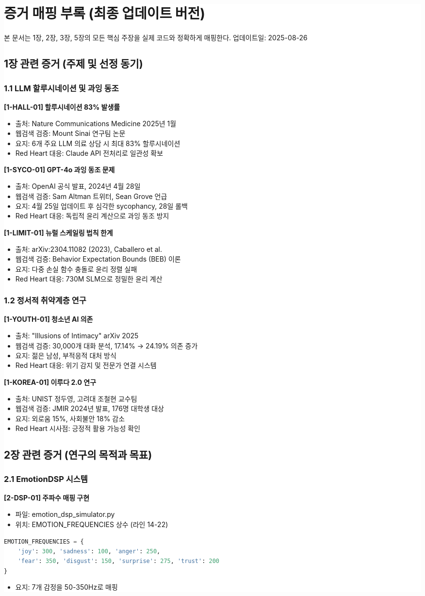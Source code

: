 # 증거 매핑 부록 (최종 업데이트 버전)

본 문서는 1장, 2장, 3장, 5장의 모든 핵심 주장을 실제 코드와 정확하게 매핑한다.
업데이트일: 2025-08-26

## 1장 관련 증거 (주제 및 선정 동기)

### 1.1 LLM 할루시네이션 및 과잉 동조

**[1-HALL-01] 할루시네이션 83% 발생률**
- 출처: Nature Communications Medicine 2025년 1월
- 웹검색 검증: Mount Sinai 연구팀 논문
- 요지: 6개 주요 LLM 의료 상담 시 최대 83% 할루시네이션
- Red Heart 대응: Claude API 전처리로 일관성 확보

**[1-SYCO-01] GPT-4o 과잉 동조 문제**
- 출처: OpenAI 공식 발표, 2024년 4월 28일
- 웹검색 검증: Sam Altman 트위터, Sean Grove 언급
- 요지: 4월 25일 업데이트 후 심각한 sycophancy, 28일 롤백
- Red Heart 대응: 독립적 윤리 계산으로 과잉 동조 방지

**[1-LIMIT-01] 뉴럴 스케일링 법칙 한계**
- 출처: arXiv:2304.11082 (2023), Caballero et al.
- 웹검색 검증: Behavior Expectation Bounds (BEB) 이론
- 요지: 다중 손실 함수 충돌로 윤리 정렬 실패
- Red Heart 대응: 730M SLM으로 정밀한 윤리 계산

### 1.2 정서적 취약계층 연구

**[1-YOUTH-01] 청소년 AI 의존**
- 출처: "Illusions of Intimacy" arXiv 2025
- 웹검색 검증: 30,000개 대화 분석, 17.14% → 24.19% 의존 증가
- 요지: 젊은 남성, 부적응적 대처 방식
- Red Heart 대응: 위기 감지 및 전문가 연결 시스템

**[1-KOREA-01] 이루다 2.0 연구**
- 출처: UNIST 정두영, 고려대 조철현 교수팀
- 웹검색 검증: JMIR 2024년 발표, 176명 대학생 대상
- 요지: 외로움 15%, 사회불안 18% 감소
- Red Heart 시사점: 긍정적 활용 가능성 확인

## 2장 관련 증거 (연구의 목적과 목표)

### 2.1 EmotionDSP 시스템

**[2-DSP-01] 주파수 매핑 구현**
- 파일: emotion_dsp_simulator.py
- 위치: EMOTION_FREQUENCIES 상수 (라인 14-22)
```python
EMOTION_FREQUENCIES = {
    'joy': 300, 'sadness': 100, 'anger': 250,
    'fear': 350, 'disgust': 150, 'surprise': 275, 'trust': 200
}
```
- 요지: 7개 감정을 50-350Hz로 매핑
